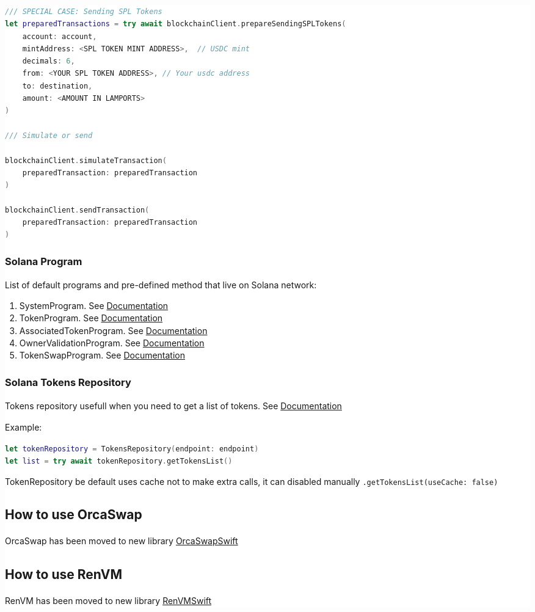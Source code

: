 ```swift
/// SPECIAL CASE: Sending SPL Tokens
let preparedTransactions = try await blockchainClient.prepareSendingSPLTokens(
    account: account,
    mintAddress: <SPL TOKEN MINT ADDRESS>,  // USDC mint
    decimals: 6,
    from: <YOUR SPL TOKEN ADDRESS>, // Your usdc address
    to: destination,
    amount: <AMOUNT IN LAMPORTS>
)

/// Simulate or send

blockchainClient.simulateTransaction(
    preparedTransaction: preparedTransaction
)

blockchainClient.sendTransaction(
    preparedTransaction: preparedTransaction
)
```

### Solana Program
List of default programs and pre-defined method that live on Solana network:
1. SystemProgram. See [Documentation](https://p2p-org.github.io/solana-swift/documentation/solanaswift/systemprogram)
2. TokenProgram. See [Documentation](https://p2p-org.github.io/solana-swift/documentation/solanaswift/tokenprogram)
3. AssociatedTokenProgram. See [Documentation](https://p2p-org.github.io/solana-swift/documentation/solanaswift/associatedtokenprogram)
4. OwnerValidationProgram. See [Documentation](https://p2p-org.github.io/solana-swift/documentation/solanaswift/ownervalidationprogram)
5. TokenSwapProgram. See [Documentation](https://p2p-org.github.io/solana-swift/documentation/solanaswift/tokenswapprogram)

### Solana Tokens Repository
Tokens repository usefull when you need to get a list of tokens. See [Documentation](https://p2p-org.github.io/solana-swift/documentation/solanaswift/tokensrepository)

Example:
```swift
let tokenRepository = TokensRepository(endpoint: endpoint)
let list = try await tokenRepository.getTokensList()
```
TokenRepository be default uses cache not to make extra calls, it can disabled manually `.getTokensList(useCache: false)`

## How to use OrcaSwap
OrcaSwap has been moved to new library [OrcaSwapSwift](https://github.com/p2p-org/OrcaSwapSwift) 

## How to use RenVM
RenVM has been moved to new library [RenVMSwift](https://github.com/p2p-org/RenVMSwift)
